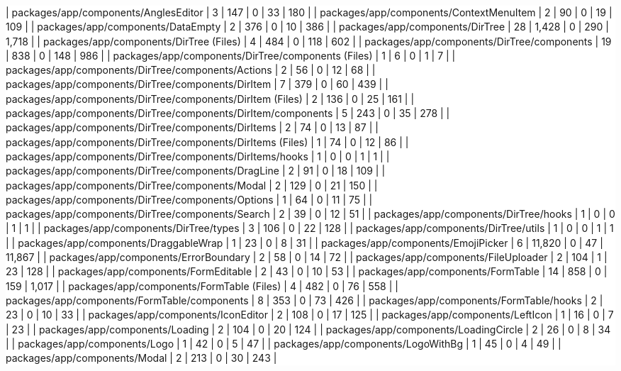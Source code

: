 | packages/app/components/AnglesEditor | 3 | 147 | 0 | 33 | 180 |
| packages/app/components/ContextMenuItem | 2 | 90 | 0 | 19 | 109 |
| packages/app/components/DataEmpty | 2 | 376 | 0 | 10 | 386 |
| packages/app/components/DirTree | 28 | 1,428 | 0 | 290 | 1,718 |
| packages/app/components/DirTree (Files) | 4 | 484 | 0 | 118 | 602 |
| packages/app/components/DirTree/components | 19 | 838 | 0 | 148 | 986 |
| packages/app/components/DirTree/components (Files) | 1 | 6 | 0 | 1 | 7 |
| packages/app/components/DirTree/components/Actions | 2 | 56 | 0 | 12 | 68 |
| packages/app/components/DirTree/components/DirItem | 7 | 379 | 0 | 60 | 439 |
| packages/app/components/DirTree/components/DirItem (Files) | 2 | 136 | 0 | 25 | 161 |
| packages/app/components/DirTree/components/DirItem/components | 5 | 243 | 0 | 35 | 278 |
| packages/app/components/DirTree/components/DirItems | 2 | 74 | 0 | 13 | 87 |
| packages/app/components/DirTree/components/DirItems (Files) | 1 | 74 | 0 | 12 | 86 |
| packages/app/components/DirTree/components/DirItems/hooks | 1 | 0 | 0 | 1 | 1 |
| packages/app/components/DirTree/components/DragLine | 2 | 91 | 0 | 18 | 109 |
| packages/app/components/DirTree/components/Modal | 2 | 129 | 0 | 21 | 150 |
| packages/app/components/DirTree/components/Options | 1 | 64 | 0 | 11 | 75 |
| packages/app/components/DirTree/components/Search | 2 | 39 | 0 | 12 | 51 |
| packages/app/components/DirTree/hooks | 1 | 0 | 0 | 1 | 1 |
| packages/app/components/DirTree/types | 3 | 106 | 0 | 22 | 128 |
| packages/app/components/DirTree/utils | 1 | 0 | 0 | 1 | 1 |
| packages/app/components/DraggableWrap | 1 | 23 | 0 | 8 | 31 |
| packages/app/components/EmojiPicker | 6 | 11,820 | 0 | 47 | 11,867 |
| packages/app/components/ErrorBoundary | 2 | 58 | 0 | 14 | 72 |
| packages/app/components/FileUploader | 2 | 104 | 1 | 23 | 128 |
| packages/app/components/FormEditable | 2 | 43 | 0 | 10 | 53 |
| packages/app/components/FormTable | 14 | 858 | 0 | 159 | 1,017 |
| packages/app/components/FormTable (Files) | 4 | 482 | 0 | 76 | 558 |
| packages/app/components/FormTable/components | 8 | 353 | 0 | 73 | 426 |
| packages/app/components/FormTable/hooks | 2 | 23 | 0 | 10 | 33 |
| packages/app/components/IconEditor | 2 | 108 | 0 | 17 | 125 |
| packages/app/components/LeftIcon | 1 | 16 | 0 | 7 | 23 |
| packages/app/components/Loading | 2 | 104 | 0 | 20 | 124 |
| packages/app/components/LoadingCircle | 2 | 26 | 0 | 8 | 34 |
| packages/app/components/Logo | 1 | 42 | 0 | 5 | 47 |
| packages/app/components/LogoWithBg | 1 | 45 | 0 | 4 | 49 |
| packages/app/components/Modal | 2 | 213 | 0 | 30 | 243 |